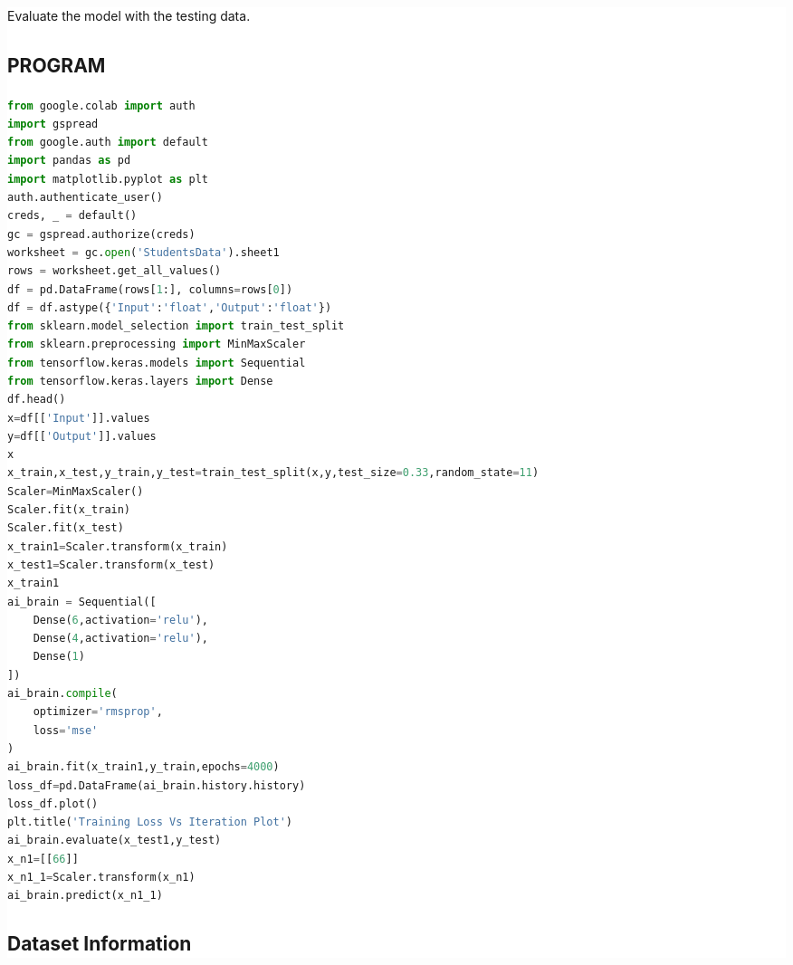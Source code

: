 Evaluate the model with the testing data.

## PROGRAM
```python
from google.colab import auth
import gspread
from google.auth import default
import pandas as pd
import matplotlib.pyplot as plt
auth.authenticate_user()
creds, _ = default()
gc = gspread.authorize(creds)
worksheet = gc.open('StudentsData').sheet1
rows = worksheet.get_all_values()
df = pd.DataFrame(rows[1:], columns=rows[0])
df = df.astype({'Input':'float','Output':'float'})
from sklearn.model_selection import train_test_split
from sklearn.preprocessing import MinMaxScaler
from tensorflow.keras.models import Sequential
from tensorflow.keras.layers import Dense
df.head()
x=df[['Input']].values
y=df[['Output']].values
x
x_train,x_test,y_train,y_test=train_test_split(x,y,test_size=0.33,random_state=11)
Scaler=MinMaxScaler()
Scaler.fit(x_train)
Scaler.fit(x_test)
x_train1=Scaler.transform(x_train)
x_test1=Scaler.transform(x_test)
x_train1
ai_brain = Sequential([
    Dense(6,activation='relu'),
    Dense(4,activation='relu'),
    Dense(1)
])
ai_brain.compile(
    optimizer='rmsprop',
    loss='mse'
)
ai_brain.fit(x_train1,y_train,epochs=4000)
loss_df=pd.DataFrame(ai_brain.history.history)
loss_df.plot()
plt.title('Training Loss Vs Iteration Plot')
ai_brain.evaluate(x_test1,y_test)
x_n1=[[66]]
x_n1_1=Scaler.transform(x_n1)
ai_brain.predict(x_n1_1)
```

## Dataset Information
